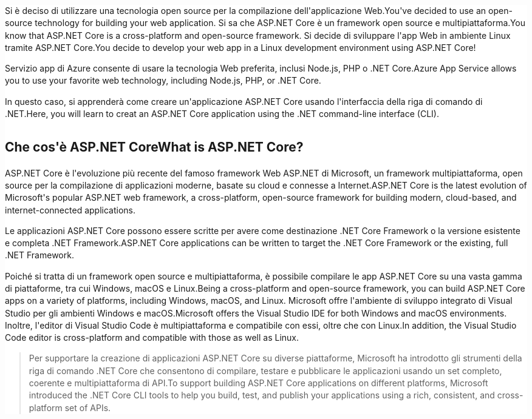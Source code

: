 <span data-ttu-id="d5a2d-101">Si è deciso di utilizzare una tecnologia open source per la compilazione dell'applicazione Web.</span><span class="sxs-lookup"><span data-stu-id="d5a2d-101">You've decided to use an open-source technology for building your web application.</span></span> <span data-ttu-id="d5a2d-102">Si sa che ASP.NET Core è un framework open source e multipiattaforma.</span><span class="sxs-lookup"><span data-stu-id="d5a2d-102">You know that ASP.NET Core is a cross-platform and open-source framework.</span></span> <span data-ttu-id="d5a2d-103">Si decide di sviluppare l'app Web in ambiente Linux tramite ASP.NET Core.</span><span class="sxs-lookup"><span data-stu-id="d5a2d-103">You decide to develop your web app in a Linux development environment using ASP.NET Core!</span></span>

<span data-ttu-id="d5a2d-104">Servizio app di Azure consente di usare la tecnologia Web preferita, inclusi Node.js, PHP o .NET Core.</span><span class="sxs-lookup"><span data-stu-id="d5a2d-104">Azure App Service allows you to use your favorite web technology, including Node.js, PHP, or .NET Core.</span></span>

<span data-ttu-id="d5a2d-105">In questo caso, si apprenderà come creare un'applicazione ASP.NET Core usando l'interfaccia della riga di comando di .NET.</span><span class="sxs-lookup"><span data-stu-id="d5a2d-105">Here, you will learn to creat an ASP.NET Core application using the .NET command-line interface (CLI).</span></span>

## <a name="what-is-aspnet-core"></a><span data-ttu-id="d5a2d-106">Che cos'è ASP.NET Core</span><span class="sxs-lookup"><span data-stu-id="d5a2d-106">What is ASP.NET Core?</span></span>

<span data-ttu-id="d5a2d-107">ASP.NET Core è l'evoluzione più recente del famoso framework Web ASP.NET di Microsoft, un framework multipiattaforma, open source per la compilazione di applicazioni moderne, basate su cloud e connesse a Internet.</span><span class="sxs-lookup"><span data-stu-id="d5a2d-107">ASP.NET Core is the latest evolution of Microsoft's popular ASP.NET web framework, a cross-platform, open-source framework for building modern, cloud-based, and internet-connected applications.</span></span>

<span data-ttu-id="d5a2d-108">Le applicazioni ASP.NET Core possono essere scritte per avere come destinazione .NET Core Framework o la versione esistente e completa .NET Framework.</span><span class="sxs-lookup"><span data-stu-id="d5a2d-108">ASP.NET Core applications can be written to target the .NET Core Framework or the existing, full .NET Framework.</span></span>

<span data-ttu-id="d5a2d-109">Poiché si tratta di un framework open source e multipiattaforma, è possibile compilare le app ASP.NET Core su una vasta gamma di piattaforme, tra cui Windows, macOS e Linux.</span><span class="sxs-lookup"><span data-stu-id="d5a2d-109">Being a cross-platform and open-source framework, you can build ASP.NET Core apps on a variety of platforms, including Windows, macOS, and Linux.</span></span> <span data-ttu-id="d5a2d-110">Microsoft offre l'ambiente di sviluppo integrato di Visual Studio per gli ambienti Windows e macOS.</span><span class="sxs-lookup"><span data-stu-id="d5a2d-110">Microsoft offers the Visual Studio IDE for both Windows and macOS environments.</span></span> <span data-ttu-id="d5a2d-111">Inoltre, l'editor di Visual Studio Code è multipiattaforma e compatibile con essi, oltre che con Linux.</span><span class="sxs-lookup"><span data-stu-id="d5a2d-111">In addition, the Visual Studio Code editor is cross-platform and compatible with those as well as Linux.</span></span>

><span data-ttu-id="d5a2d-112">Per supportare la creazione di applicazioni ASP.NET Core su diverse piattaforme, Microsoft ha introdotto gli strumenti della riga di comando .NET Core che consentono di compilare, testare e pubblicare le applicazioni usando un set completo, coerente e multipiattaforma di API.</span><span class="sxs-lookup"><span data-stu-id="d5a2d-112">To support building ASP.NET Core applications on different platforms, Microsoft introduced the .NET Core CLI tools to help you build, test, and publish your applications using a rich, consistent, and cross-platform set of APIs.</span></span>
